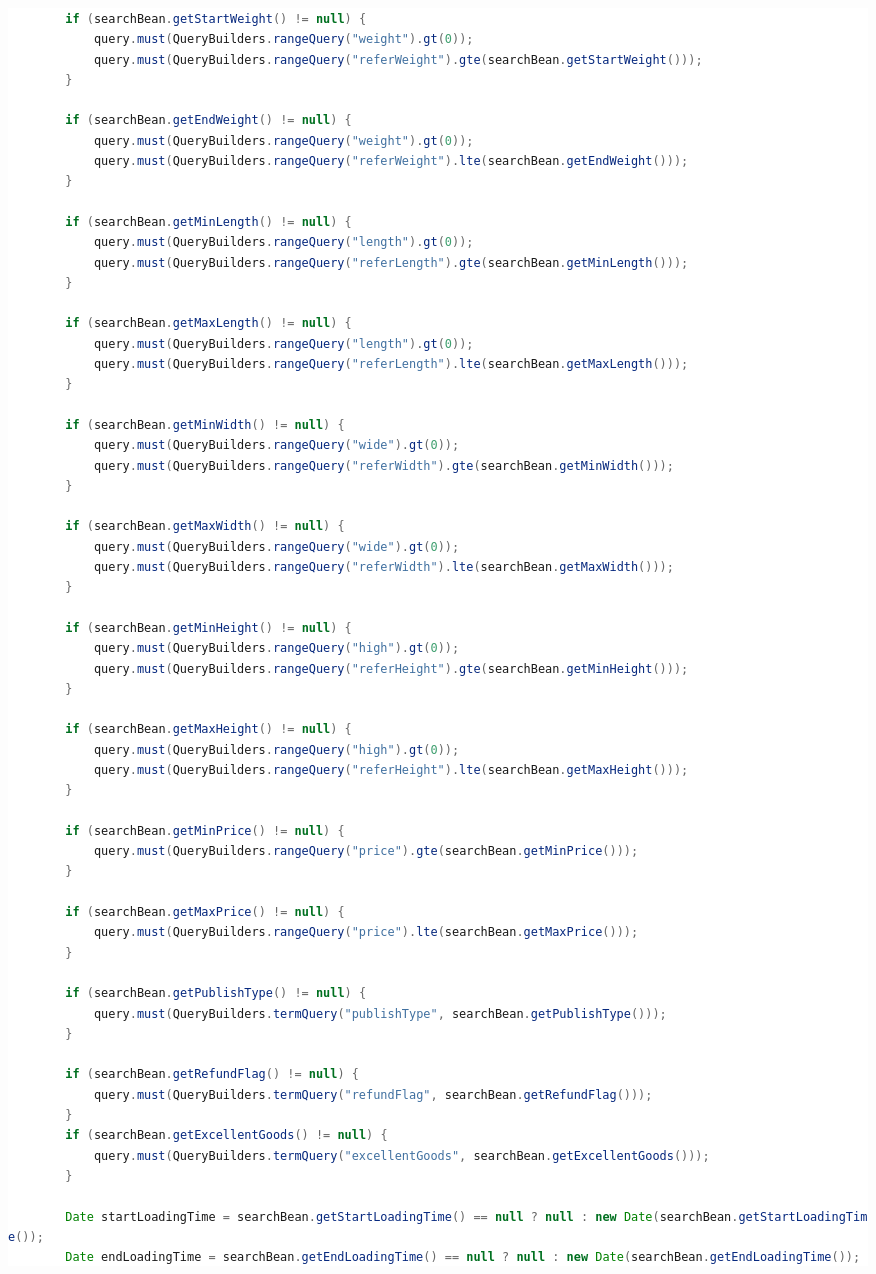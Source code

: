 ```java
        if (searchBean.getStartWeight() != null) {
            query.must(QueryBuilders.rangeQuery("weight").gt(0));
            query.must(QueryBuilders.rangeQuery("referWeight").gte(searchBean.getStartWeight()));
        }

        if (searchBean.getEndWeight() != null) {
            query.must(QueryBuilders.rangeQuery("weight").gt(0));
            query.must(QueryBuilders.rangeQuery("referWeight").lte(searchBean.getEndWeight()));
        }

        if (searchBean.getMinLength() != null) {
            query.must(QueryBuilders.rangeQuery("length").gt(0));
            query.must(QueryBuilders.rangeQuery("referLength").gte(searchBean.getMinLength()));
        }

        if (searchBean.getMaxLength() != null) {
            query.must(QueryBuilders.rangeQuery("length").gt(0));
            query.must(QueryBuilders.rangeQuery("referLength").lte(searchBean.getMaxLength()));
        }

        if (searchBean.getMinWidth() != null) {
            query.must(QueryBuilders.rangeQuery("wide").gt(0));
            query.must(QueryBuilders.rangeQuery("referWidth").gte(searchBean.getMinWidth()));
        }

        if (searchBean.getMaxWidth() != null) {
            query.must(QueryBuilders.rangeQuery("wide").gt(0));
            query.must(QueryBuilders.rangeQuery("referWidth").lte(searchBean.getMaxWidth()));
        }

        if (searchBean.getMinHeight() != null) {
            query.must(QueryBuilders.rangeQuery("high").gt(0));
            query.must(QueryBuilders.rangeQuery("referHeight").gte(searchBean.getMinHeight()));
        }

        if (searchBean.getMaxHeight() != null) {
            query.must(QueryBuilders.rangeQuery("high").gt(0));
            query.must(QueryBuilders.rangeQuery("referHeight").lte(searchBean.getMaxHeight()));
        }

        if (searchBean.getMinPrice() != null) {
            query.must(QueryBuilders.rangeQuery("price").gte(searchBean.getMinPrice()));
        }

        if (searchBean.getMaxPrice() != null) {
            query.must(QueryBuilders.rangeQuery("price").lte(searchBean.getMaxPrice()));
        }

        if (searchBean.getPublishType() != null) {
            query.must(QueryBuilders.termQuery("publishType", searchBean.getPublishType()));
        }

        if (searchBean.getRefundFlag() != null) {
            query.must(QueryBuilders.termQuery("refundFlag", searchBean.getRefundFlag()));
        }
        if (searchBean.getExcellentGoods() != null) {
            query.must(QueryBuilders.termQuery("excellentGoods", searchBean.getExcellentGoods()));
        }

        Date startLoadingTime = searchBean.getStartLoadingTime() == null ? null : new Date(searchBean.getStartLoadingTime());
        Date endLoadingTime = searchBean.getEndLoadingTime() == null ? null : new Date(searchBean.getEndLoadingTime());
```